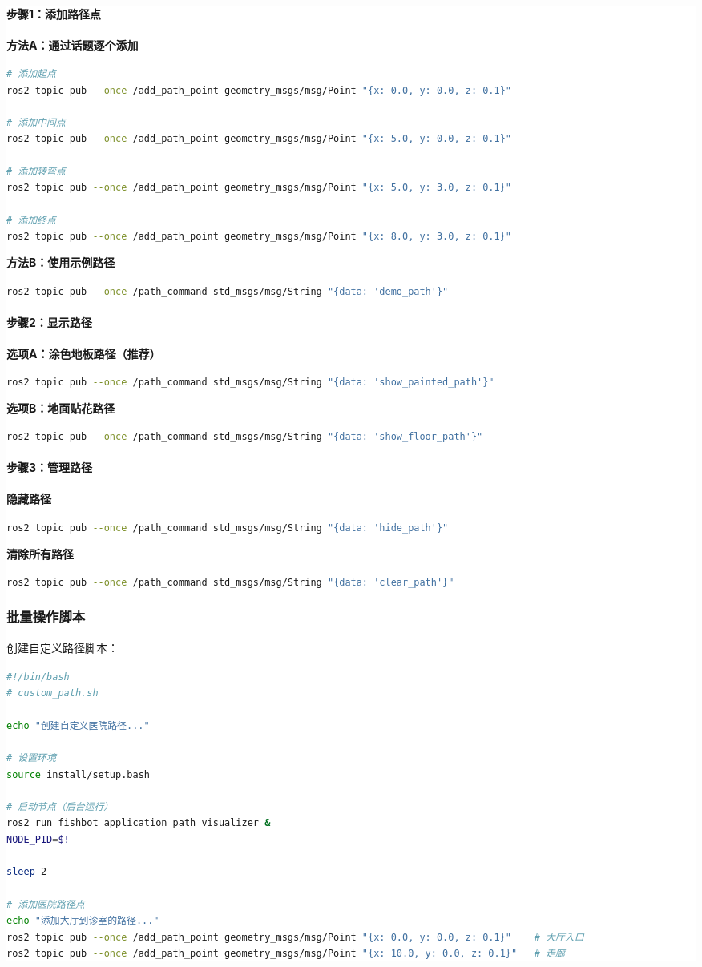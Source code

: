 #### 步骤1：添加路径点

**方法A：通过话题逐个添加**
```bash
# 添加起点
ros2 topic pub --once /add_path_point geometry_msgs/msg/Point "{x: 0.0, y: 0.0, z: 0.1}"

# 添加中间点
ros2 topic pub --once /add_path_point geometry_msgs/msg/Point "{x: 5.0, y: 0.0, z: 0.1}"

# 添加转弯点
ros2 topic pub --once /add_path_point geometry_msgs/msg/Point "{x: 5.0, y: 3.0, z: 0.1}"

# 添加终点
ros2 topic pub --once /add_path_point geometry_msgs/msg/Point "{x: 8.0, y: 3.0, z: 0.1}"
```

**方法B：使用示例路径**
```bash
ros2 topic pub --once /path_command std_msgs/msg/String "{data: 'demo_path'}"
```

#### 步骤2：显示路径

**选项A：涂色地板路径（推荐）**
```bash
ros2 topic pub --once /path_command std_msgs/msg/String "{data: 'show_painted_path'}"
```

**选项B：地面贴花路径**
```bash
ros2 topic pub --once /path_command std_msgs/msg/String "{data: 'show_floor_path'}"
```

#### 步骤3：管理路径

**隐藏路径**
```bash
ros2 topic pub --once /path_command std_msgs/msg/String "{data: 'hide_path'}"
```

**清除所有路径**
```bash
ros2 topic pub --once /path_command std_msgs/msg/String "{data: 'clear_path'}"
```

### 批量操作脚本

创建自定义路径脚本：

```bash
#!/bin/bash
# custom_path.sh

echo "创建自定义医院路径..."

# 设置环境
source install/setup.bash

# 启动节点（后台运行）
ros2 run fishbot_application path_visualizer &
NODE_PID=$!

sleep 2

# 添加医院路径点
echo "添加大厅到诊室的路径..."
ros2 topic pub --once /add_path_point geometry_msgs/msg/Point "{x: 0.0, y: 0.0, z: 0.1}"    # 大厅入口
ros2 topic pub --once /add_path_point geometry_msgs/msg/Point "{x: 10.0, y: 0.0, z: 0.1}"   # 走廊
```
